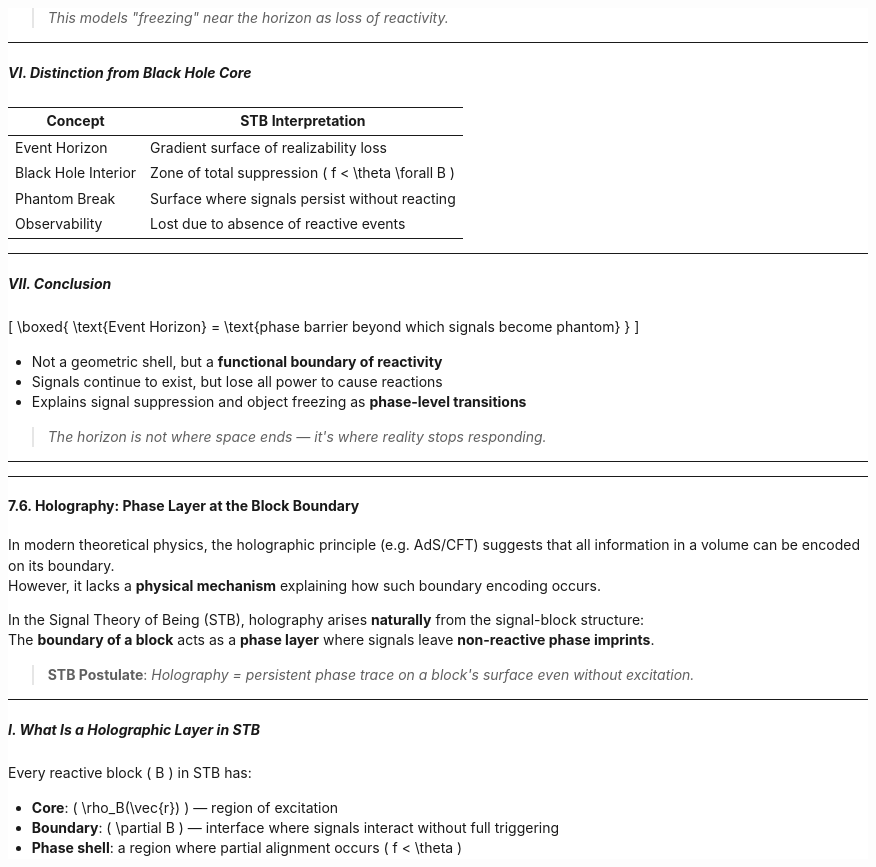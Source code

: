 > _This models "freezing" near the horizon as loss of reactivity._

---

##### **VI. Distinction from Black Hole Core**

| Concept             | STB Interpretation                      |
|---------------------|------------------------------------------|
| Event Horizon       | Gradient surface of realizability loss   |
| Black Hole Interior | Zone of total suppression \( f < \theta \forall B \) |
| Phantom Break       | Surface where signals persist without reacting |
| Observability       | Lost due to absence of reactive events   |

---

##### **VII. Conclusion**

\[
\boxed{
\text{Event Horizon} = \text{phase barrier beyond which signals become phantom}
}
\]

- Not a geometric shell, but a **functional boundary of reactivity**  
- Signals continue to exist, but lose all power to cause reactions  
- Explains signal suppression and object freezing as **phase-level transitions**

> _The horizon is not where space ends — it's where reality stops responding._

---
---

#### **7.6. Holography: Phase Layer at the Block Boundary**

In modern theoretical physics, the holographic principle (e.g. AdS/CFT) suggests that all information in a volume can be encoded on its boundary.  
However, it lacks a **physical mechanism** explaining how such boundary encoding occurs.

In the Signal Theory of Being (STB), holography arises **naturally** from the signal-block structure:  
The **boundary of a block** acts as a **phase layer** where signals leave **non-reactive phase imprints**.

> **STB Postulate**: _Holography = persistent phase trace on a block's surface even without excitation._

---

##### **I. What Is a Holographic Layer in STB**

Every reactive block \( B \) in STB has:
- **Core**: \( \rho_B(\vec{r}) \) — region of excitation  
- **Boundary**: \( \partial B \) — interface where signals interact without full triggering  
- **Phase shell**: a region where partial alignment occurs \( f < \theta \)
